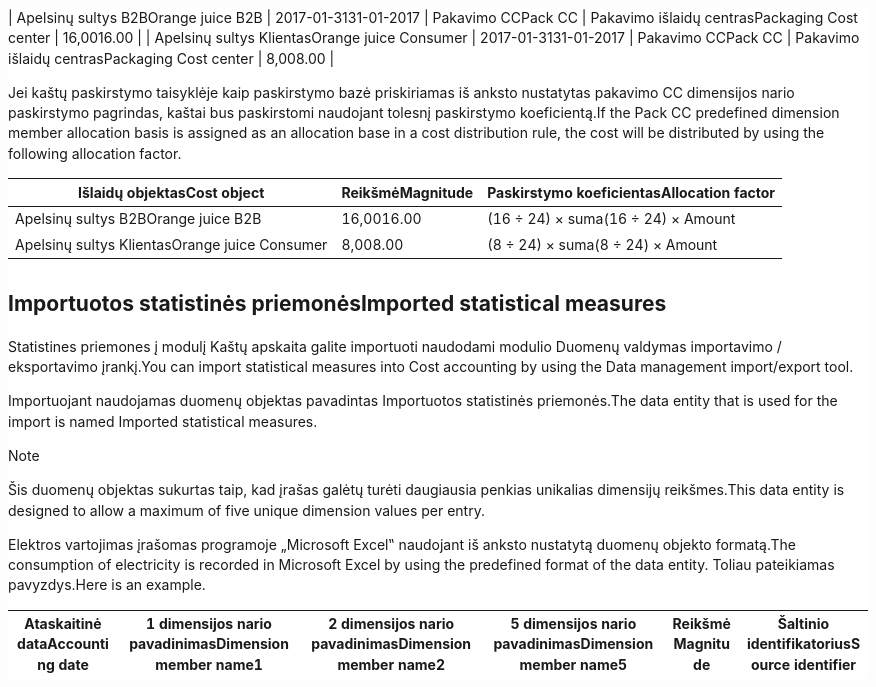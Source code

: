 | <span data-ttu-id="9da8e-463">Apelsinų sultys B2B</span><span class="sxs-lookup"><span data-stu-id="9da8e-463">Orange juice B2B</span></span>      | <span data-ttu-id="9da8e-464">2017-01-31</span><span class="sxs-lookup"><span data-stu-id="9da8e-464">31-01-2017</span></span>      | <span data-ttu-id="9da8e-465">Pakavimo CC</span><span class="sxs-lookup"><span data-stu-id="9da8e-465">Pack CC</span></span>                      | <span data-ttu-id="9da8e-466">Pakavimo išlaidų centras</span><span class="sxs-lookup"><span data-stu-id="9da8e-466">Packaging Cost center</span></span> | <span data-ttu-id="9da8e-467">16,00</span><span class="sxs-lookup"><span data-stu-id="9da8e-467">16.00</span></span>     |
| <span data-ttu-id="9da8e-468">Apelsinų sultys Klientas</span><span class="sxs-lookup"><span data-stu-id="9da8e-468">Orange juice Consumer</span></span> | <span data-ttu-id="9da8e-469">2017-01-31</span><span class="sxs-lookup"><span data-stu-id="9da8e-469">31-01-2017</span></span>      | <span data-ttu-id="9da8e-470">Pakavimo CC</span><span class="sxs-lookup"><span data-stu-id="9da8e-470">Pack CC</span></span>                      | <span data-ttu-id="9da8e-471">Pakavimo išlaidų centras</span><span class="sxs-lookup"><span data-stu-id="9da8e-471">Packaging Cost center</span></span> | <span data-ttu-id="9da8e-472">8,00</span><span class="sxs-lookup"><span data-stu-id="9da8e-472">8.00</span></span>      |

<span data-ttu-id="9da8e-473">Jei kaštų paskirstymo taisyklėje kaip paskirstymo bazė priskiriamas iš anksto nustatytas pakavimo CC dimensijos nario paskirstymo pagrindas, kaštai bus paskirstomi naudojant tolesnį paskirstymo koeficientą.</span><span class="sxs-lookup"><span data-stu-id="9da8e-473">If the Pack CC predefined dimension member allocation basis is assigned as an allocation base in a cost distribution rule, the cost will be distributed by using the following allocation factor.</span></span>

| <span data-ttu-id="9da8e-474">Išlaidų objektas</span><span class="sxs-lookup"><span data-stu-id="9da8e-474">Cost object</span></span>           | <span data-ttu-id="9da8e-475">Reikšmė</span><span class="sxs-lookup"><span data-stu-id="9da8e-475">Magnitude</span></span> | <span data-ttu-id="9da8e-476">Paskirstymo koeficientas</span><span class="sxs-lookup"><span data-stu-id="9da8e-476">Allocation factor</span></span>  |
|-----------------------|-----------|--------------------|
| <span data-ttu-id="9da8e-477">Apelsinų sultys B2B</span><span class="sxs-lookup"><span data-stu-id="9da8e-477">Orange juice B2B</span></span>      | <span data-ttu-id="9da8e-478">16,00</span><span class="sxs-lookup"><span data-stu-id="9da8e-478">16.00</span></span>     | <span data-ttu-id="9da8e-479">(16 ÷ 24) × suma</span><span class="sxs-lookup"><span data-stu-id="9da8e-479">(16 ÷ 24) × Amount</span></span> |
| <span data-ttu-id="9da8e-480">Apelsinų sultys Klientas</span><span class="sxs-lookup"><span data-stu-id="9da8e-480">Orange juice Consumer</span></span> | <span data-ttu-id="9da8e-481">8,00</span><span class="sxs-lookup"><span data-stu-id="9da8e-481">8.00</span></span>      | <span data-ttu-id="9da8e-482">(8 ÷ 24) × suma</span><span class="sxs-lookup"><span data-stu-id="9da8e-482">(8 ÷ 24) × Amount</span></span>  |

## <a name="imported-statistical-measures"></a><span data-ttu-id="9da8e-483">Importuotos statistinės priemonės</span><span class="sxs-lookup"><span data-stu-id="9da8e-483">Imported statistical measures</span></span>

<span data-ttu-id="9da8e-484">Statistines priemones į modulį Kaštų apskaita galite importuoti naudodami modulio Duomenų valdymas importavimo / eksportavimo įrankį.</span><span class="sxs-lookup"><span data-stu-id="9da8e-484">You can import statistical measures into Cost accounting by using the Data management import/export tool.</span></span>

<span data-ttu-id="9da8e-485">Importuojant naudojamas duomenų objektas pavadintas Importuotos statistinės priemonės.</span><span class="sxs-lookup"><span data-stu-id="9da8e-485">The data entity that is used for the import is named Imported statistical measures.</span></span>

> [!NOTE]
> <span data-ttu-id="9da8e-486">Šis duomenų objektas sukurtas taip, kad įrašas galėtų turėti daugiausia penkias unikalias dimensijų reikšmes.</span><span class="sxs-lookup"><span data-stu-id="9da8e-486">This data entity is designed to allow a maximum of five unique dimension values per entry.</span></span>

<span data-ttu-id="9da8e-487">Elektros vartojimas įrašomas programoje „Microsoft Excel‟ naudojant iš anksto nustatytą duomenų objekto formatą.</span><span class="sxs-lookup"><span data-stu-id="9da8e-487">The consumption of electricity is recorded in Microsoft Excel by using the predefined format of the data entity.</span></span> <span data-ttu-id="9da8e-488">Toliau pateikiamas pavyzdys.</span><span class="sxs-lookup"><span data-stu-id="9da8e-488">Here is an example.</span></span>

| <span data-ttu-id="9da8e-489">Ataskaitinė data</span><span class="sxs-lookup"><span data-stu-id="9da8e-489">Accounting date</span></span> | <span data-ttu-id="9da8e-490">1 dimensijos nario pavadinimas</span><span class="sxs-lookup"><span data-stu-id="9da8e-490">Dimension member name1</span></span> | <span data-ttu-id="9da8e-491">2 dimensijos nario pavadinimas</span><span class="sxs-lookup"><span data-stu-id="9da8e-491">Dimension member name2</span></span> | <span data-ttu-id="9da8e-492">5 dimensijos nario pavadinimas</span><span class="sxs-lookup"><span data-stu-id="9da8e-492">Dimension member name5</span></span> | <span data-ttu-id="9da8e-493">Reikšmė</span><span class="sxs-lookup"><span data-stu-id="9da8e-493">Magnitude</span></span>  | <span data-ttu-id="9da8e-494">Šaltinio identifikatorius</span><span class="sxs-lookup"><span data-stu-id="9da8e-494">Source identifier</span></span> |
|-----------------|------------------------|------------------------|------------------------|------------|-------------------|